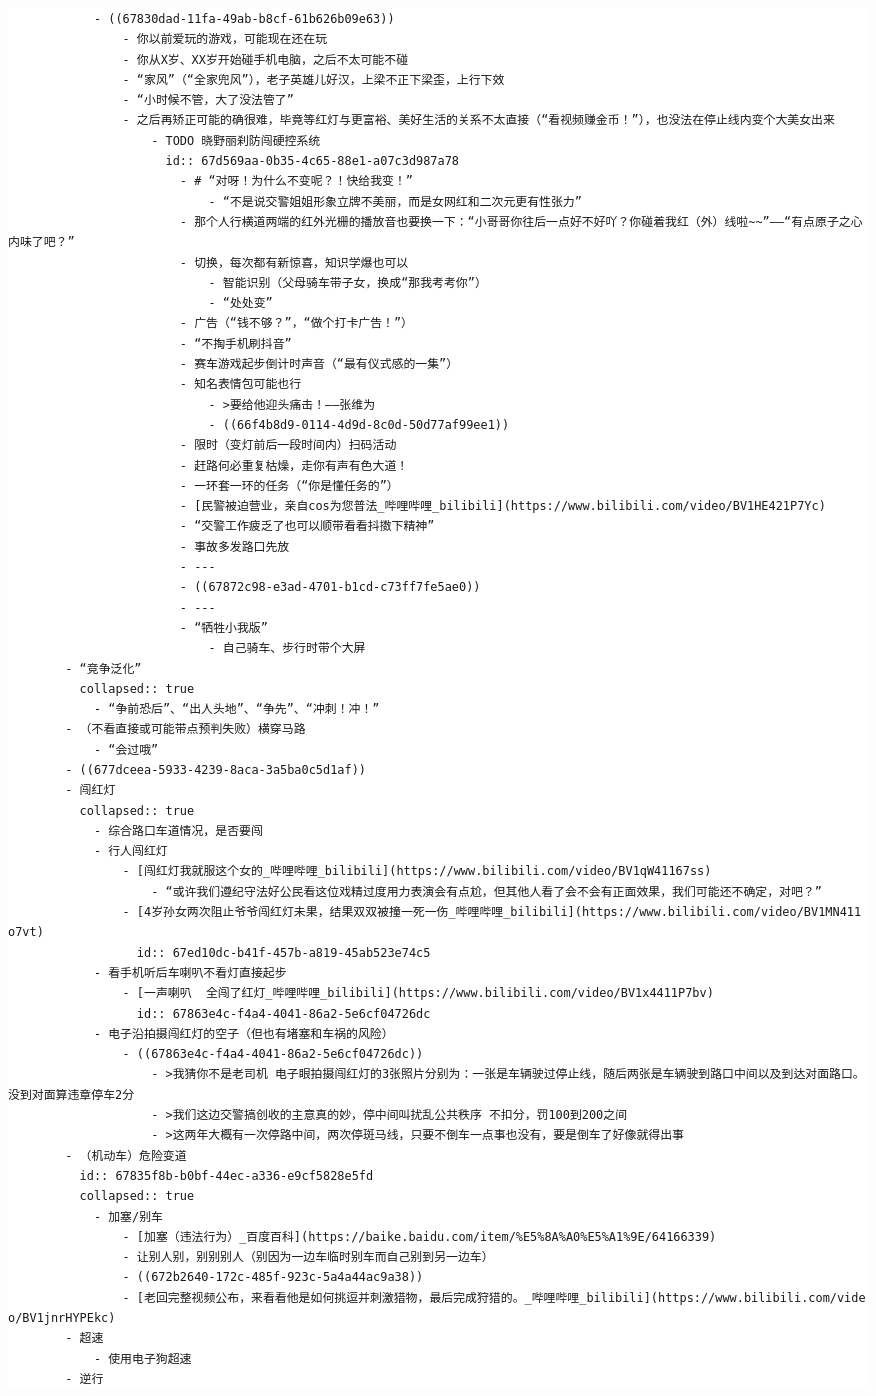 				- ((67830dad-11fa-49ab-b8cf-61b626b09e63))
					- 你以前爱玩的游戏，可能现在还在玩
					- 你从X岁、XX岁开始碰手机电脑，之后不太可能不碰
					- “家风”（“全家兜风”），老子英雄儿好汉，上梁不正下梁歪，上行下效
					- “小时候不管，大了没法管了”
					- 之后再矫正可能的确很难，毕竟等红灯与更富裕、美好生活的关系不太直接（“看视频赚金币！”），也没法在停止线内变个大美女出来
						- TODO 晓野丽刹防闯硬控系统
						  id:: 67d569aa-0b35-4c65-88e1-a07c3d987a78
							- # “对呀！为什么不变呢？！快给我变！”
								- “不是说交警姐姐形象立牌不美丽，而是女网红和二次元更有性张力”
							- 那个人行横道两端的红外光栅的播放音也要换一下：“小哥哥你往后一点好不好吖？你碰着我红（外）线啦~~”——“有点原子之心内味了吧？”
							- 切换，每次都有新惊喜，知识学爆也可以
								- 智能识别（父母骑车带子女，换成“那我考考你”）
								- “处处变”
							- 广告（“钱不够？”，“做个打卡广告！”）
							- “不掏手机刷抖音”
							- 赛车游戏起步倒计时声音（“最有仪式感的一集”）
							- 知名表情包可能也行
								- >要给他迎头痛击！——张维为
								- ((66f4b8d9-0114-4d9d-8c0d-50d77af99ee1))
							- 限时（变灯前后一段时间内）扫码活动
							- 赶路何必重复枯燥，走你有声有色大道！
							- 一环套一环的任务（“你是懂任务的”）
							- [民警被迫营业，亲自cos为您普法_哔哩哔哩_bilibili](https://www.bilibili.com/video/BV1HE421P7Yc)
							- “交警工作疲乏了也可以顺带看看抖擞下精神”
							- 事故多发路口先放
							- ---
							- ((67872c98-e3ad-4701-b1cd-c73ff7fe5ae0))
							- ---
							- “牺牲小我版”
								- 自己骑车、步行时带个大屏
			- “竞争泛化”
			  collapsed:: true
				- “争前恐后”、“出人头地”、“争先”、“冲刺！冲！”
			- （不看直接或可能带点预判失败）横穿马路
				- “会过哦”
			- ((677dceea-5933-4239-8aca-3a5ba0c5d1af))
			- 闯红灯
			  collapsed:: true
				- 综合路口车道情况，是否要闯
				- 行人闯红灯
					- [闯红灯我就服这个女的_哔哩哔哩_bilibili](https://www.bilibili.com/video/BV1qW41167ss)
						- “或许我们遵纪守法好公民看这位戏精过度用力表演会有点尬，但其他人看了会不会有正面效果，我们可能还不确定，对吧？”
					- [4岁孙女两次阻止爷爷闯红灯未果，结果双双被撞一死一伤_哔哩哔哩_bilibili](https://www.bilibili.com/video/BV1MN411o7vt)
					  id:: 67ed10dc-b41f-457b-a819-45ab523e74c5
				- 看手机听后车喇叭不看灯直接起步
					- [一声喇叭  全闯了红灯_哔哩哔哩_bilibili](https://www.bilibili.com/video/BV1x4411P7bv)
					  id:: 67863e4c-f4a4-4041-86a2-5e6cf04726dc
				- 电子沿拍摄闯红灯的空子（但也有堵塞和车祸的风险）
					- ((67863e4c-f4a4-4041-86a2-5e6cf04726dc))
						- >我猜你不是老司机 电子眼拍摄闯红灯的3张照片分别为：一张是车辆驶过停止线，随后两张是车辆驶到路口中间以及到达对面路口。没到对面算违章停车2分
						- >我们这边交警搞创收的主意真的妙，停中间叫扰乱公共秩序 不扣分，罚100到200之间
						- >这两年大概有一次停路中间，两次停斑马线，只要不倒车一点事也没有，要是倒车了好像就得出事
			- （机动车）危险变道
			  id:: 67835f8b-b0bf-44ec-a336-e9cf5828e5fd
			  collapsed:: true
				- 加塞/别车
					- [加塞（违法行为）_百度百科](https://baike.baidu.com/item/%E5%8A%A0%E5%A1%9E/64166339)
					- 让别人别，别别别人（别因为一边车临时别车而自己别到另一边车）
					- ((672b2640-172c-485f-923c-5a4a44ac9a38))
					- [老回完整视频公布，来看看他是如何挑逗并刺激猎物，最后完成狩猎的。_哔哩哔哩_bilibili](https://www.bilibili.com/video/BV1jnrHYPEkc)
			- 超速
				- 使用电子狗超速
			- 逆行